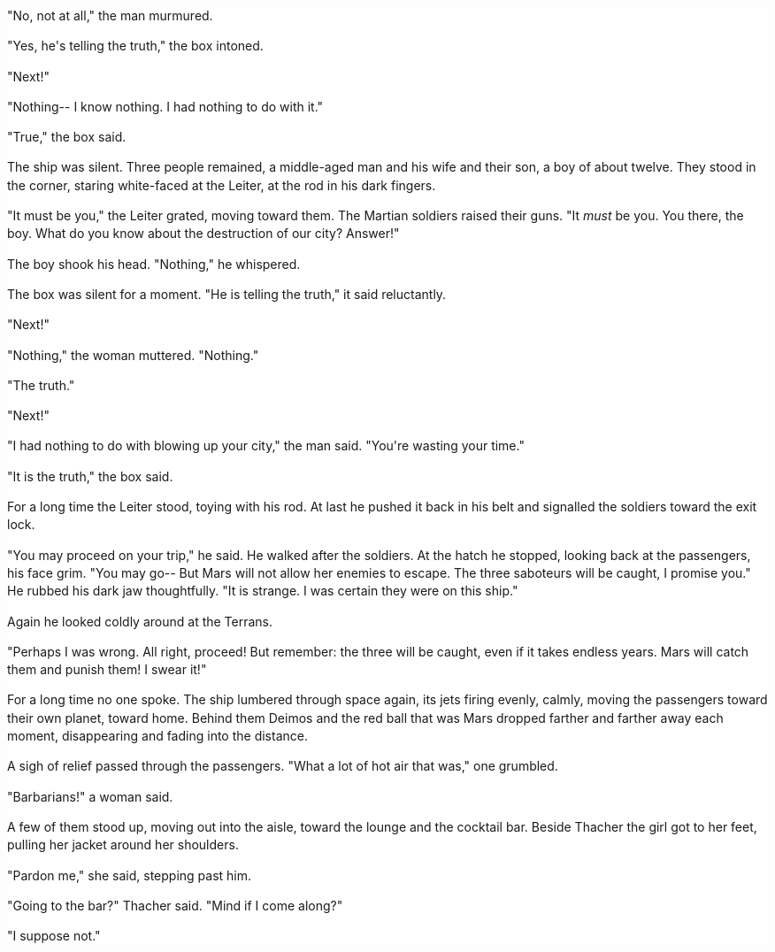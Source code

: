 "No, not at all," the man murmured.

"Yes, he's telling the truth," the box intoned.

"Next!"

"Nothing-- I know nothing. I had nothing to do with it."

"True," the box said.

The ship was silent. Three people remained, a middle-aged man and his wife and their son, a boy of about twelve. They stood in the corner, staring white-faced at the Leiter, at the rod in his dark fingers.

"It must be you," the Leiter grated, moving toward them. The Martian soldiers raised their guns. "It _must_ be you. You there, the boy. What do you know about the destruction of our city? Answer!"

The boy shook his head. "Nothing," he whispered.

The box was silent for a moment. "He is telling the truth," it said reluctantly.

"Next!"

"Nothing," the woman muttered. "Nothing."

"The truth."

"Next!"

"I had nothing to do with blowing up your city," the man said. "You're wasting your time."

"It is the truth," the box said.

For a long time the Leiter stood, toying with his rod. At last he pushed it back in his belt and signalled the soldiers toward the exit lock.

"You may proceed on your trip," he said. He walked after the soldiers. At the hatch he stopped, looking back at the passengers, his face grim. "You may go-- But Mars will not allow her enemies to escape. The three saboteurs will be caught, I promise you." He rubbed his dark jaw thoughtfully. "It is strange. I was certain they were on this ship."

Again he looked coldly around at the Terrans.

"Perhaps I was wrong. All right, proceed! But remember: the three will be caught, even if it takes endless years. Mars will catch them and punish them! I swear it!"

For a long time no one spoke. The ship lumbered through space again, its jets firing evenly, calmly, moving the passengers toward their own planet, toward home. Behind them Deimos and the red ball that was Mars dropped farther and farther away each moment, disappearing and fading into the distance.

A sigh of relief passed through the passengers. "What a lot of hot air that was," one grumbled.

"Barbarians!" a woman said.

A few of them stood up, moving out into the aisle, toward the lounge and the cocktail bar. Beside Thacher the girl got to her feet, pulling her jacket around her shoulders.

"Pardon me," she said, stepping past him.

"Going to the bar?" Thacher said. "Mind if I come along?"

"I suppose not."
